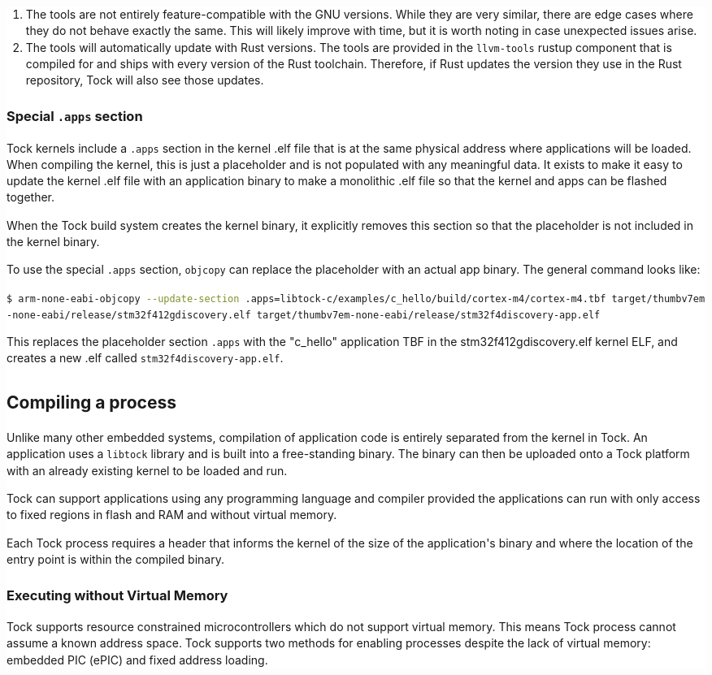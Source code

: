 1. The tools are not entirely feature-compatible with the GNU versions. While
   they are very similar, there are edge cases where they do not behave exactly
   the same. This will likely improve with time, but it is worth noting in case
   unexpected issues arise.
2. The tools will automatically update with Rust versions. The tools are
   provided in the `llvm-tools` rustup component that is compiled for and ships
   with every version of the Rust toolchain. Therefore, if Rust updates the
   version they use in the Rust repository, Tock will also see those updates.

### Special `.apps` section

Tock kernels include a `.apps` section in the kernel .elf file that is at the
same physical address where applications will be loaded. When compiling the
kernel, this is just a placeholder and is not populated with any meaningful
data. It exists to make it easy to update the kernel .elf file with an
application binary to make a monolithic .elf file so that the kernel and apps
can be flashed together.

When the Tock build system creates the kernel binary, it explicitly removes this
section so that the placeholder is not included in the kernel binary.

To use the special `.apps` section, `objcopy` can replace the placeholder with
an actual app binary. The general command looks like:

```bash
$ arm-none-eabi-objcopy --update-section .apps=libtock-c/examples/c_hello/build/cortex-m4/cortex-m4.tbf target/thumbv7em-none-eabi/release/stm32f412gdiscovery.elf target/thumbv7em-none-eabi/release/stm32f4discovery-app.elf
```

This replaces the placeholder section `.apps` with the "c_hello" application TBF
in the stm32f412gdiscovery.elf kernel ELF, and creates a new .elf called
`stm32f4discovery-app.elf`.

## Compiling a process

Unlike many other embedded systems, compilation of application code is entirely
separated from the kernel in Tock. An application uses a `libtock` library and
is built into a free-standing binary. The binary can then be uploaded onto a
Tock platform with an already existing kernel to be loaded and run.

Tock can support applications using any programming language and compiler
provided the applications can run with only access to fixed regions in flash and
RAM and without virtual memory.

Each Tock process requires a header that informs the kernel of the size of the
application's binary and where the location of the entry point is within the
compiled binary.

### Executing without Virtual Memory

Tock supports resource constrained microcontrollers which do not support virtual
memory. This means Tock process cannot assume a known address space. Tock
supports two methods for enabling processes despite the lack of virtual memory:
embedded PIC (ePIC) and fixed address loading.
